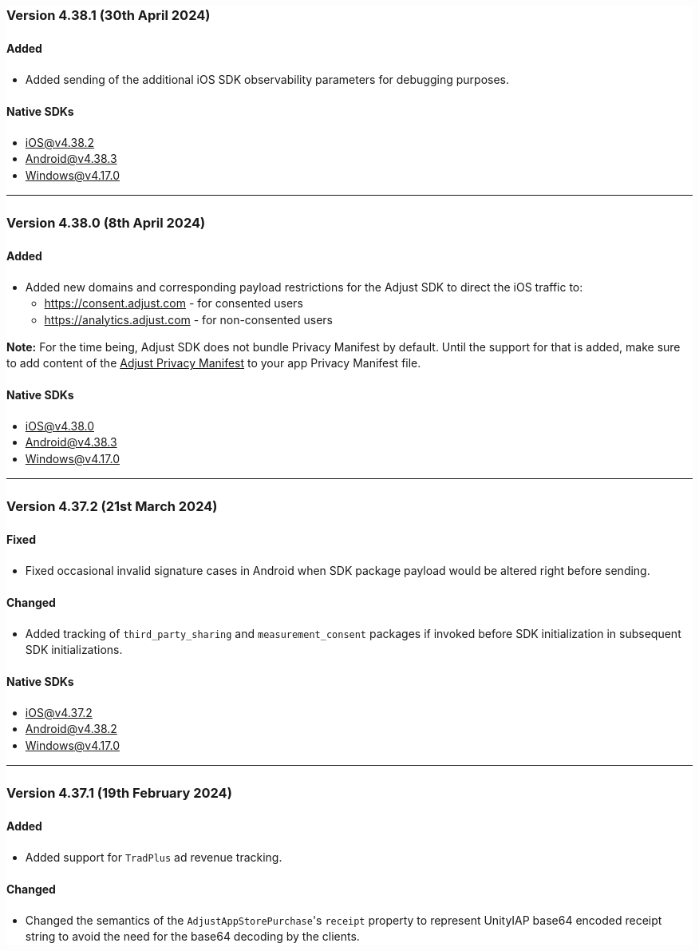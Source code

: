### Version 4.38.1 (30th April 2024)
#### Added
- Added sending of the additional iOS SDK observability parameters for debugging purposes.

#### Native SDKs
- [iOS@v4.38.2][ios_sdk_v4.38.2]
- [Android@v4.38.3][android_sdk_v4.38.3]
- [Windows@v4.17.0][windows_sdk_v4.17.0]

---

### Version 4.38.0 (8th April 2024)
#### Added
- Added new domains and corresponding payload restrictions for the Adjust SDK to direct the iOS traffic to:
    - https://consent.adjust.com - for consented users
    - https://analytics.adjust.com - for non-consented users

**Note:** For the time being, Adjust SDK does not bundle Privacy Manifest by default. Until the support for that is added, make sure to add content of the [Adjust Privacy Manifest](https://github.com/adjust/ios_sdk/blob/master/Adjust/PrivacyInfo.xcprivacy) to your app Privacy Manifest file.

#### Native SDKs
- [iOS@v4.38.0][ios_sdk_v4.38.0]
- [Android@v4.38.3][android_sdk_v4.38.3]
- [Windows@v4.17.0][windows_sdk_v4.17.0]

---

### Version 4.37.2 (21st March 2024)
#### Fixed
- Fixed occasional invalid signature cases in Android when SDK package payload would be altered right before sending.

#### Changed
- Added tracking of `third_party_sharing` and `measurement_consent` packages if invoked before SDK initialization in subsequent SDK initializations.

#### Native SDKs
- [iOS@v4.37.2][ios_sdk_v4.37.2]
- [Android@v4.38.2][android_sdk_v4.38.2]
- [Windows@v4.17.0][windows_sdk_v4.17.0]

---

### Version 4.37.1 (19th February 2024)
#### Added
- Added support for `TradPlus` ad revenue tracking.

#### Changed
- Changed the semantics of the `AdjustAppStorePurchase`'s `receipt` property to represent UnityIAP base64 encoded receipt string to avoid the need for the base64 decoding by the clients.


[ios_sdk_v3.4.0]: https://github.com/adjust/ios_sdk/tree/v3.4.0
[ios_sdk_v4.2.7]: https://github.com/adjust/ios_sdk/tree/v4.2.7
[ios_sdk_v4.4.1]: https://github.com/adjust/ios_sdk/tree/v4.4.1
[ios_sdk_v4.5.0]: https://github.com/adjust/ios_sdk/tree/v4.5.0
[ios_sdk_v4.5.4]: https://github.com/adjust/ios_sdk/tree/v4.5.4
[ios_sdk_v4.10.2]: https://github.com/adjust/ios_sdk/tree/v4.10.2
[ios_sdk_v4.10.3]: https://github.com/adjust/ios_sdk/tree/v4.10.3
[ios_sdk_v4.11.0]: https://github.com/adjust/ios_sdk/tree/v4.11.0
[ios_sdk_v4.11.3]: https://github.com/adjust/ios_sdk/tree/v4.11.3
[ios_sdk_v4.11.4]: https://github.com/adjust/ios_sdk/tree/v4.11.4
[ios_sdk_v4.11.5]: https://github.com/adjust/ios_sdk/tree/v4.11.5
[ios_sdk_v4.12.1]: https://github.com/adjust/ios_sdk/tree/v4.12.1
[ios_sdk_v4.12.2]: https://github.com/adjust/ios_sdk/tree/v4.12.2
[ios_sdk_v4.12.3]: https://github.com/adjust/ios_sdk/tree/v4.12.3
[ios_sdk_v4.13.0]: https://github.com/adjust/ios_sdk/tree/v4.13.0
[ios_sdk_v4.14.0]: https://github.com/adjust/ios_sdk/tree/v4.14.0
[ios_sdk_v4.14.1]: https://github.com/adjust/ios_sdk/tree/v4.14.1
[ios_sdk_v4.15.0]: https://github.com/adjust/ios_sdk/tree/v4.15.0
[ios_sdk_v4.17.1]: https://github.com/adjust/ios_sdk/tree/v4.17.1
[ios_sdk_v4.17.2]: https://github.com/adjust/ios_sdk/tree/v4.17.2
[ios_sdk_v4.18.0]: https://github.com/adjust/ios_sdk/tree/v4.18.0
[ios_sdk_v4.18.3]: https://github.com/adjust/ios_sdk/tree/v4.18.3
[ios_sdk_v4.19.0]: https://github.com/adjust/ios_sdk/tree/v4.19.0
[ios_sdk_v4.20.0]: https://github.com/adjust/ios_sdk/tree/v4.20.0
[ios_sdk_v4.21.0]: https://github.com/adjust/ios_sdk/tree/v4.21.0
[ios_sdk_v4.21.1]: https://github.com/adjust/ios_sdk/tree/v4.21.1
[ios_sdk_v4.21.2]: https://github.com/adjust/ios_sdk/tree/v4.21.2
[ios_sdk_v4.22.0]: https://github.com/adjust/ios_sdk/tree/v4.22.0
[ios_sdk_v4.22.1]: https://github.com/adjust/ios_sdk/tree/v4.22.1
[ios_sdk_v4.23.0]: https://github.com/adjust/ios_sdk/tree/v4.23.0
[ios_sdk_v4.23.2]: https://github.com/adjust/ios_sdk/tree/v4.23.2
[ios_sdk_v4.24.0]: https://github.com/adjust/ios_sdk/tree/v4.24.0
[ios_sdk_v4.26.2]: https://github.com/adjust/ios_sdk/tree/v4.26.2
[ios_sdk_v4.27.1]: https://github.com/adjust/ios_sdk/tree/v4.27.1
[ios_sdk_v4.28.0]: https://github.com/adjust/ios_sdk/tree/v4.28.0
[ios_sdk_v4.29.0]: https://github.com/adjust/ios_sdk/tree/v4.29.0
[ios_sdk_v4.29.2]: https://github.com/adjust/ios_sdk/tree/v4.29.2
[ios_sdk_v4.29.3]: https://github.com/adjust/ios_sdk/tree/v4.29.3
[ios_sdk_v4.29.5]: https://github.com/adjust/ios_sdk/tree/v4.29.5
[ios_sdk_v4.29.6]: https://github.com/adjust/ios_sdk/tree/v4.29.6
[ios_sdk_v4.29.7]: https://github.com/adjust/ios_sdk/tree/v4.29.7
[ios_sdk_v4.30.0]: https://github.com/adjust/ios_sdk/tree/v4.30.0
[ios_sdk_v4.31.0]: https://github.com/adjust/ios_sdk/tree/v4.31.0
[ios_sdk_v4.32.0]: https://github.com/adjust/ios_sdk/tree/v4.32.0
[ios_sdk_v4.33.2]: https://github.com/adjust/ios_sdk/tree/v4.33.2
[ios_sdk_v4.33.4]: https://github.com/adjust/ios_sdk/tree/v4.33.4
[ios_sdk_v4.34.1]: https://github.com/adjust/ios_sdk/tree/v4.34.1
[ios_sdk_v4.34.2]: https://github.com/adjust/ios_sdk/tree/v4.34.2
[ios_sdk_v4.35.0]: https://github.com/adjust/ios_sdk/tree/v4.35.0
[ios_sdk_v4.35.1]: https://github.com/adjust/ios_sdk/tree/v4.35.1
[ios_sdk_v4.35.2]: https://github.com/adjust/ios_sdk/tree/v4.35.2
[ios_sdk_v4.36.0]: https://github.com/adjust/ios_sdk/tree/v4.36.0
[ios_sdk_v4.37.0]: https://github.com/adjust/ios_sdk/tree/v4.37.0
[ios_sdk_v4.37.1]: https://github.com/adjust/ios_sdk/tree/v4.37.1
[ios_sdk_v4.37.2]: https://github.com/adjust/ios_sdk/tree/v4.37.2
[ios_sdk_v4.38.0]: https://github.com/adjust/ios_sdk/tree/v4.38.0
[ios_sdk_v4.38.2]: https://github.com/adjust/ios_sdk/tree/v4.38.2
[android_sdk_v3.5.0]: https://github.com/adjust/android_sdk/tree/v3.5.0
[android_sdk_v4.1.0]: https://github.com/adjust/android_sdk/tree/v4.1.0
[android_sdk_v4.1.3]: https://github.com/adjust/android_sdk/tree/v4.1.3
[android_sdk_v4.2.0]: https://github.com/adjust/android_sdk/tree/v4.2.0
[android_sdk_v4.2.3]: https://github.com/adjust/android_sdk/tree/v4.2.3
[android_sdk_v4.10.2]: https://github.com/adjust/android_sdk/tree/v4.10.2
[android_sdk_v4.10.4]: https://github.com/adjust/android_sdk/tree/v4.10.4
[android_sdk_v4.11.0]: https://github.com/adjust/android_sdk/tree/v4.11.0
[android_sdk_v4.11.1]: https://github.com/adjust/android_sdk/tree/v4.11.1
[android_sdk_v4.11.3]: https://github.com/adjust/android_sdk/tree/v4.11.3
[android_sdk_v4.11.4]: https://github.com/adjust/android_sdk/tree/v4.11.4
[android_sdk_v4.12.0]: https://github.com/adjust/android_sdk/tree/v4.12.0
[android_sdk_v4.12.1]: https://github.com/adjust/android_sdk/tree/v4.12.1
[android_sdk_v4.12.4]: https://github.com/adjust/android_sdk/tree/v4.12.4
[android_sdk_v4.13.0]: https://github.com/adjust/android_sdk/tree/v4.13.0
[android_sdk_v4.14.0]: https://github.com/adjust/android_sdk/tree/v4.14.0
[android_sdk_v4.15.1]: https://github.com/adjust/android_sdk/tree/v4.15.1
[android_sdk_v4.17.0]: https://github.com/adjust/android_sdk/tree/v4.17.0
[android_sdk_v4.18.0]: https://github.com/adjust/android_sdk/tree/v4.18.0
[android_sdk_v4.18.2]: https://github.com/adjust/android_sdk/tree/v4.18.2
[android_sdk_v4.19.0]: https://github.com/adjust/android_sdk/tree/v4.19.0
[android_sdk_v4.19.1]: https://github.com/adjust/android_sdk/tree/v4.19.1
[android_sdk_v4.20.0]: https://github.com/adjust/android_sdk/tree/v4.20.0
[android_sdk_v4.21.0]: https://github.com/adjust/android_sdk/tree/v4.21.0
[android_sdk_v4.21.1]: https://github.com/adjust/android_sdk/tree/v4.21.1
[android_sdk_v4.22.0]: https://github.com/adjust/android_sdk/tree/v4.22.0
[android_sdk_v4.24.0]: https://github.com/adjust/android_sdk/tree/v4.24.0
[android_sdk_v4.24.1]: https://github.com/adjust/android_sdk/tree/v4.24.1
[android_sdk_v4.25.0]: https://github.com/adjust/android_sdk/tree/v4.25.0
[android_sdk_v4.26.1]: https://github.com/adjust/android_sdk/tree/v4.26.1
[android_sdk_v4.27.0]: https://github.com/adjust/android_sdk/tree/v4.27.0
[android_sdk_v4.28.0]: https://github.com/adjust/android_sdk/tree/v4.28.0
[android_sdk_v4.28.1]: https://github.com/adjust/android_sdk/tree/v4.28.1
[android_sdk_v4.28.2]: https://github.com/adjust/android_sdk/tree/v4.28.2
[android_sdk_v4.28.3]: https://github.com/adjust/android_sdk/tree/v4.28.3
[android_sdk_v4.28.4]: https://github.com/adjust/android_sdk/tree/v4.28.4
[android_sdk_v4.28.8]: https://github.com/adjust/android_sdk/tree/v4.28.8
[android_sdk_v4.29.1]: https://github.com/adjust/android_sdk/tree/v4.29.1
[android_sdk_v4.30.0]: https://github.com/adjust/android_sdk/tree/v4.30.0
[android_sdk_v4.31.0]: https://github.com/adjust/android_sdk/tree/v4.31.0
[android_sdk_v4.32.0]: https://github.com/adjust/android_sdk/tree/v4.32.0
[android_sdk_v4.33.2]: https://github.com/adjust/android_sdk/tree/v4.33.2
[android_sdk_v4.33.5]: https://github.com/adjust/android_sdk/tree/v4.33.5
[android_sdk_v4.34.0]: https://github.com/adjust/android_sdk/tree/v4.34.0
[android_sdk_v4.35.0]: https://github.com/adjust/android_sdk/tree/v4.35.0
[android_sdk_v4.35.1]: https://github.com/adjust/android_sdk/tree/v4.35.1
[android_sdk_v4.37.0]: https://github.com/adjust/android_sdk/tree/v4.37.0
[android_sdk_v4.38.0]: https://github.com/adjust/android_sdk/tree/v4.38.0
[android_sdk_v4.38.1]: https://github.com/adjust/android_sdk/tree/v4.38.1
[android_sdk_v4.38.2]: https://github.com/adjust/android_sdk/tree/v4.38.2
[android_sdk_v4.38.3]: https://github.com/adjust/android_sdk/tree/v4.38.3
[windows_sdk_v4.12.0]: https://github.com/adjust/windows_sdk/tree/v4.12.0
[windows_sdk_v4.13.0]: https://github.com/adjust/windows_sdk/tree/v4.13.0
[windows_sdk_v4.14.0]: https://github.com/adjust/windows_sdk/tree/v4.14.0
[windows_sdk_v4.15.0]: https://github.com/adjust/windows_sdk/tree/v4.15.0
[windows_sdk_v4.17.0]: https://github.com/adjust/windows_sdk/tree/v4.17.0